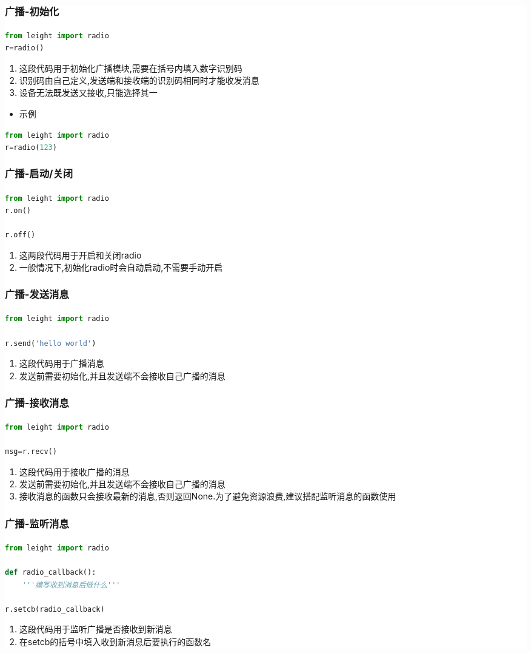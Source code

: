

### 广播-初始化
```py
from leight import radio
r=radio()

```
1. 这段代码用于初始化广播模块,需要在括号内填入数字识别码
2. 识别码由自己定义,发送端和接收端的识别码相同时才能收发消息
3. 设备无法既发送又接收,只能选择其一
* 示例
```py
from leight import radio
r=radio(123)
```



### 广播-启动/关闭
```py
from leight import radio
r.on()

r.off()
```
1. 这两段代码用于开启和关闭radio
2. 一般情况下,初始化radio时会自动启动,不需要手动开启



### 广播-发送消息
```py
from leight import radio

r.send('hello world')
```
1. 这段代码用于广播消息
2. 发送前需要初始化,并且发送端不会接收自己广播的消息



### 广播-接收消息
```py
from leight import radio

msg=r.recv()
```
1. 这段代码用于接收广播的消息
2. 发送前需要初始化,并且发送端不会接收自己广播的消息
3. 接收消息的函数只会接收最新的消息,否则返回None.为了避免资源浪费,建议搭配监听消息的函数使用



### 广播-监听消息
```py
from leight import radio

def radio_callback():
	'''编写收到消息后做什么'''

r.setcb(radio_callback)
```
1. 这段代码用于监听广播是否接收到新消息
2. 在setcb的括号中填入收到新消息后要执行的函数名
